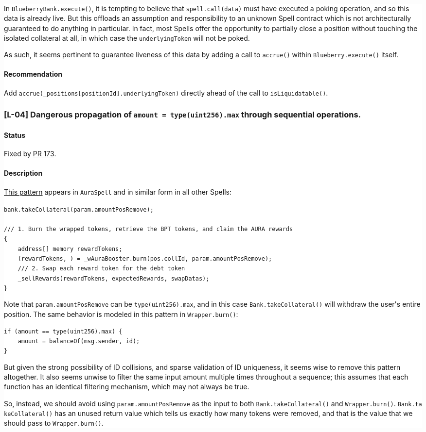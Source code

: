 In `BlueberryBank.execute()`, it is tempting to believe that `spell.call(data)` must have executed a poking operation, and so this data is already live. But this offloads an assumption and responsibility to an unknown Spell contract which is not architecturally guaranteed to do anything in particular. In fact, most Spells offer the opportunity to partially close a position without touching the isolated collateral at all, in which case the `underlyingToken` will not be poked.

As such, it seems pertinent to guarantee liveness of this data by adding a call to `accrue()` within `Blueberry.execute()` itself.

#### Recommendation

Add `accrue(_positions[positionId].underlyingToken)` directly ahead of the call to `isLiquidatable()`.

### [L-04] Dangerous propagation of `amount = type(uint256).max` through sequential operations.

#### Status

Fixed by [PR 173](https://github.com/Blueberryfi/blueberry-core/pull/173).

#### Description

[This pattern](https://github.com/Blueberryfi/blueberry-core/blob/408d02f2ec7475b795a7fe461aa1d435bc260b7d/contracts/spell/AuraSpell.sol#L188-L196) appears in `AuraSpell` and in similar form in all other Spells:

```solidity
bank.takeCollateral(param.amountPosRemove);

/// 1. Burn the wrapped tokens, retrieve the BPT tokens, and claim the AURA rewards
{
    address[] memory rewardTokens;
    (rewardTokens, ) = _wAuraBooster.burn(pos.collId, param.amountPosRemove);
    /// 2. Swap each reward token for the debt token
    _sellRewards(rewardTokens, expectedRewards, swapDatas);
}
```

Note that `param.amountPosRemove` can be `type(uint256).max`, and in this case `Bank.takeCollateral()` will withdraw the user's entire position. The same behavior is modeled in this pattern in `Wrapper.burn()`:

```solidity
if (amount == type(uint256).max) {
    amount = balanceOf(msg.sender, id);
}
```

But given the strong possibility of ID collisions, and sparse validation of ID uniqueness, it seems wise to remove this pattern altogether. It also seems unwise to filter the same input amount multiple times throughout a sequence; this assumes that each function has an identical filtering mechanism, which may not always be true.

So, instead, we should avoid using `param.amountPosRemove` as the input to both `Bank.takeCollateral()` and `Wrapper.burn()`. `Bank.takeCollateral()` has an unused return value which tells us exactly how many tokens were removed, and that is the value that we should pass to `Wrapper.burn()`.
